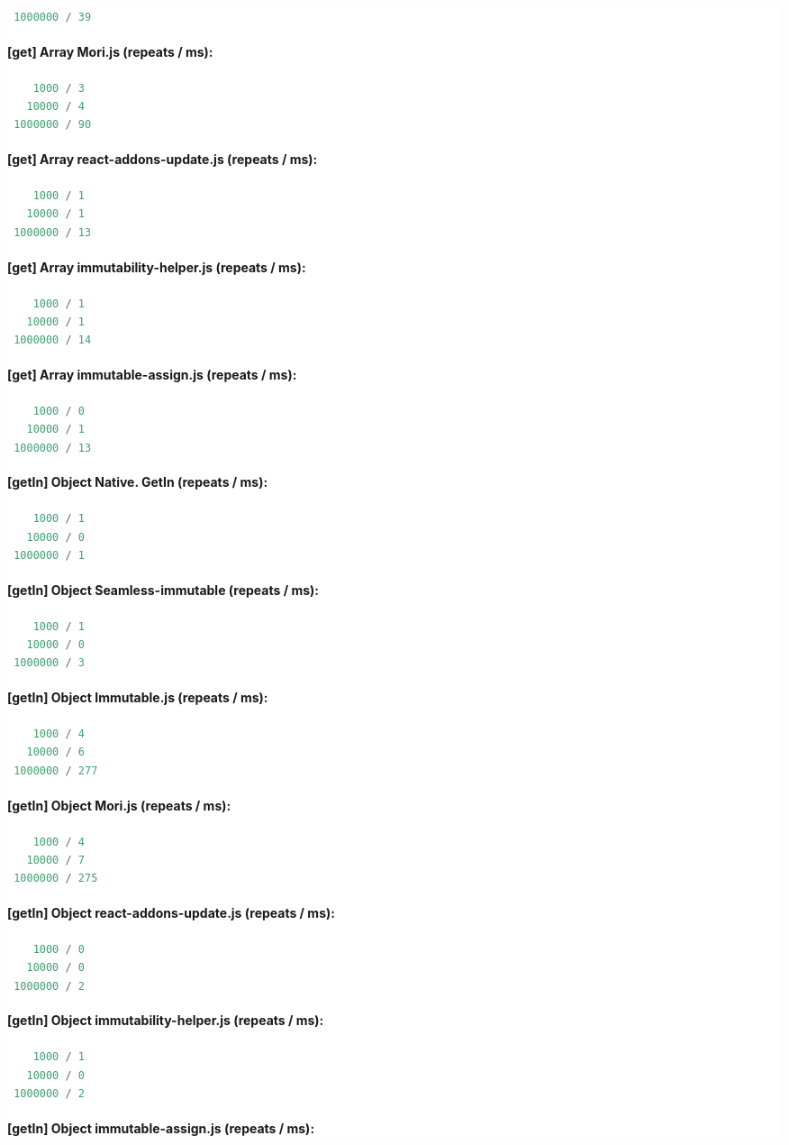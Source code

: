 ```javascript
 1000000 / 39
```
#### [get] Array Mori.js (repeats / ms):
```javascript
    1000 / 3
   10000 / 4
 1000000 / 90
```
#### [get] Array react-addons-update.js (repeats / ms):
```javascript
    1000 / 1
   10000 / 1
 1000000 / 13
```
#### [get] Array immutability-helper.js (repeats / ms):
```javascript
    1000 / 1
   10000 / 1
 1000000 / 14
```
#### [get] Array immutable-assign.js (repeats / ms):
```javascript
    1000 / 0
   10000 / 1
 1000000 / 13
```
#### [getIn] Object Native. GetIn (repeats / ms):
```javascript
    1000 / 1
   10000 / 0
 1000000 / 1
```
#### [getIn] Object Seamless-immutable (repeats / ms):
```javascript
    1000 / 1
   10000 / 0
 1000000 / 3
```
#### [getIn] Object Immutable.js (repeats / ms):
```javascript
    1000 / 4
   10000 / 6
 1000000 / 277
```
#### [getIn] Object Mori.js (repeats / ms):
```javascript
    1000 / 4
   10000 / 7
 1000000 / 275
```
#### [getIn] Object react-addons-update.js (repeats / ms):
```javascript
    1000 / 0
   10000 / 0
 1000000 / 2
```
#### [getIn] Object immutability-helper.js (repeats / ms):
```javascript
    1000 / 1
   10000 / 0
 1000000 / 2
```
#### [getIn] Object immutable-assign.js (repeats / ms):